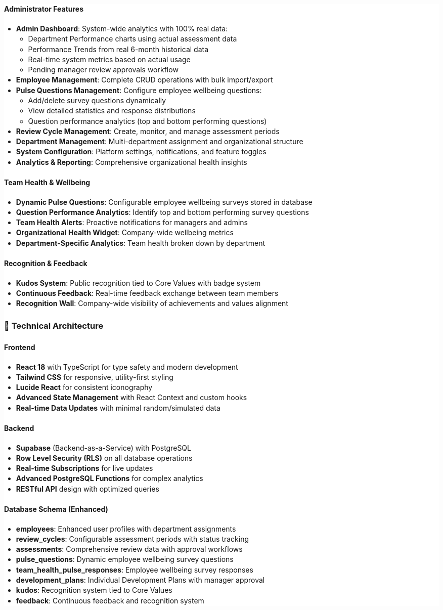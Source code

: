 #### **Administrator Features**
- **Admin Dashboard**: System-wide analytics with 100% real data:
  - Department Performance charts using actual assessment data
  - Performance Trends from real 6-month historical data  
  - Real-time system metrics based on actual usage
  - Pending manager review approvals workflow
- **Employee Management**: Complete CRUD operations with bulk import/export
- **Pulse Questions Management**: Configure employee wellbeing questions:
  - Add/delete survey questions dynamically
  - View detailed statistics and response distributions
  - Question performance analytics (top and bottom performing questions)
- **Review Cycle Management**: Create, monitor, and manage assessment periods
- **Department Management**: Multi-department assignment and organizational structure
- **System Configuration**: Platform settings, notifications, and feature toggles
- **Analytics & Reporting**: Comprehensive organizational health insights

#### **Team Health & Wellbeing**
- **Dynamic Pulse Questions**: Configurable employee wellbeing surveys stored in database
- **Question Performance Analytics**: Identify top and bottom performing survey questions
- **Team Health Alerts**: Proactive notifications for managers and admins
- **Organizational Health Widget**: Company-wide wellbeing metrics
- **Department-Specific Analytics**: Team health broken down by department

#### **Recognition & Feedback**
- **Kudos System**: Public recognition tied to Core Values with badge system
- **Continuous Feedback**: Real-time feedback exchange between team members
- **Recognition Wall**: Company-wide visibility of achievements and values alignment

### 🔧 **Technical Architecture**

#### **Frontend**
- **React 18** with TypeScript for type safety and modern development
- **Tailwind CSS** for responsive, utility-first styling
- **Lucide React** for consistent iconography
- **Advanced State Management** with React Context and custom hooks
- **Real-time Data Updates** with minimal random/simulated data

#### **Backend**
- **Supabase** (Backend-as-a-Service) with PostgreSQL
- **Row Level Security (RLS)** on all database operations
- **Real-time Subscriptions** for live updates
- **Advanced PostgreSQL Functions** for complex analytics
- **RESTful API** design with optimized queries

#### **Database Schema (Enhanced)**
- **employees**: Enhanced user profiles with department assignments
- **review_cycles**: Configurable assessment periods with status tracking
- **assessments**: Comprehensive review data with approval workflows
- **pulse_questions**: Dynamic employee wellbeing survey questions
- **team_health_pulse_responses**: Employee wellbeing survey responses
- **development_plans**: Individual Development Plans with manager approval
- **kudos**: Recognition system tied to Core Values
- **feedback**: Continuous feedback and recognition system
